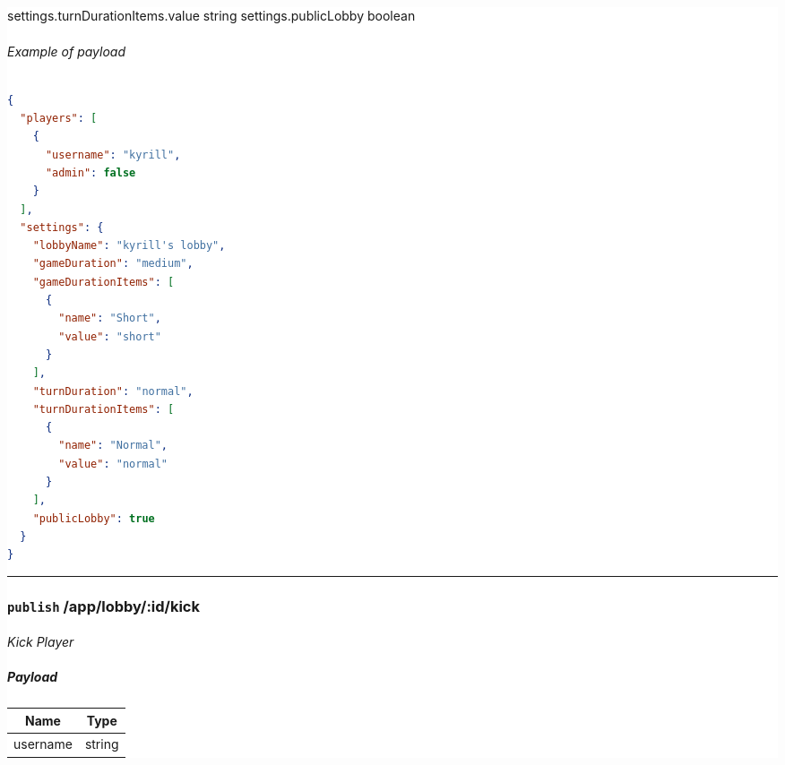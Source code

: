 <tr>
  <td>settings.turnDurationItems.value </td>
  <td>string</td>
</tr>
<tr>
  <td>settings.publicLobby </td>
  <td>boolean</td>
</tr></tbody>
</table>

###### Example of payload 

```json
{
  "players": [
    {
      "username": "kyrill",
      "admin": false
    }
  ],
  "settings": {
    "lobbyName": "kyrill's lobby",
    "gameDuration": "medium",
    "gameDurationItems": [
      {
        "name": "Short",
        "value": "short"
      }
    ],
    "turnDuration": "normal",
    "turnDurationItems": [
      {
        "name": "Normal",
        "value": "normal"
      }
    ],
    "publicLobby": true
  }
}
```
---


###  `publish` /app/lobby/:id/kick

*Kick Player* 




##### Payload
<table>
  <thead>
    <tr>
      <th>Name</th>
      <th>Type</th>
    </tr>
  </thead>
  <tbody>
<tr>
  <td>username </td>
  <td>string</td>
</tr></tbody>
</table>

